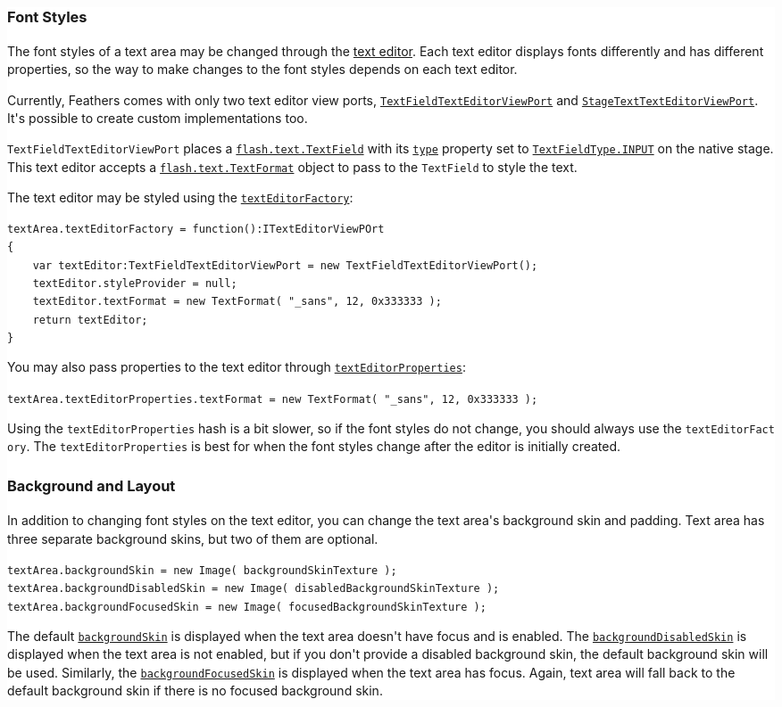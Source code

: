 ### Font Styles

The font styles of a text area may be changed through the [text editor](text-editors.html). Each text editor displays fonts differently and has different properties, so the way to make changes to the font styles depends on each text editor.

Currently, Feathers comes with only two text editor view ports, [`TextFieldTextEditorViewPort`](../api-reference/feathers/controls/text/TextFieldTextEditorViewPort.html) and [`StageTextTextEditorViewPort`](../api-reference/feathers/controls/text/StageTextTextEditorViewPort.html). It's possible to create custom implementations too.

`TextFieldTextEditorViewPort` places a [`flash.text.TextField`](http://help.adobe.com/en_US/FlashPlatform/reference/actionscript/3/flash/text/TextField.html) with its [`type`](http://help.adobe.com/en_US/FlashPlatform/reference/actionscript/3/flash/text/TextField.html#type) property set to [`TextFieldType.INPUT`](http://help.adobe.com/en_US/FlashPlatform/reference/actionscript/3/flash/text/TextFieldType.html#INPUT) on the native stage. This text editor accepts a [`flash.text.TextFormat`](http://help.adobe.com/en_US/FlashPlatform/reference/actionscript/3/flash/text/TextFormat.html) object to pass to the `TextField` to style the text.

The text editor may be styled using the [`textEditorFactory`](../api-reference/feathers/controls/TextArea.html#textEditorFactory):

``` code
textArea.textEditorFactory = function():ITextEditorViewPOrt
{
    var textEditor:TextFieldTextEditorViewPort = new TextFieldTextEditorViewPort();
    textEditor.styleProvider = null;
    textEditor.textFormat = new TextFormat( "_sans", 12, 0x333333 );
    return textEditor;
}
```

You may also pass properties to the text editor through [`textEditorProperties`](../api-reference/feathers/controls/TextArea.html#textEditorProperties):

``` code
textArea.textEditorProperties.textFormat = new TextFormat( "_sans", 12, 0x333333 );
```

Using the `textEditorProperties` hash is a bit slower, so if the font styles do not change, you should always use the `textEditorFactory`. The `textEditorProperties` is best for when the font styles change after the editor is initially created.

### Background and Layout

In addition to changing font styles on the text editor, you can change the text area's background skin and padding. Text area has three separate background skins, but two of them are optional.

``` code
textArea.backgroundSkin = new Image( backgroundSkinTexture );
textArea.backgroundDisabledSkin = new Image( disabledBackgroundSkinTexture );
textArea.backgroundFocusedSkin = new Image( focusedBackgroundSkinTexture );
```

The default [`backgroundSkin`](../api-reference/feathers/controls/Scroller.html#backgroundSkin) is displayed when the text area doesn't have focus and is enabled. The [`backgroundDisabledSkin`](../api-reference/feathers/controls/Scroller.html#backgrounDisabledSkin) is displayed when the text area is not enabled, but if you don't provide a disabled background skin, the default background skin will be used. Similarly, the [`backgroundFocusedSkin`](../api-reference/feathers/controls/TextArea.html#backgroundFocusedSkin) is displayed when the text area has focus. Again, text area will fall back to the default background skin if there is no focused background skin.
